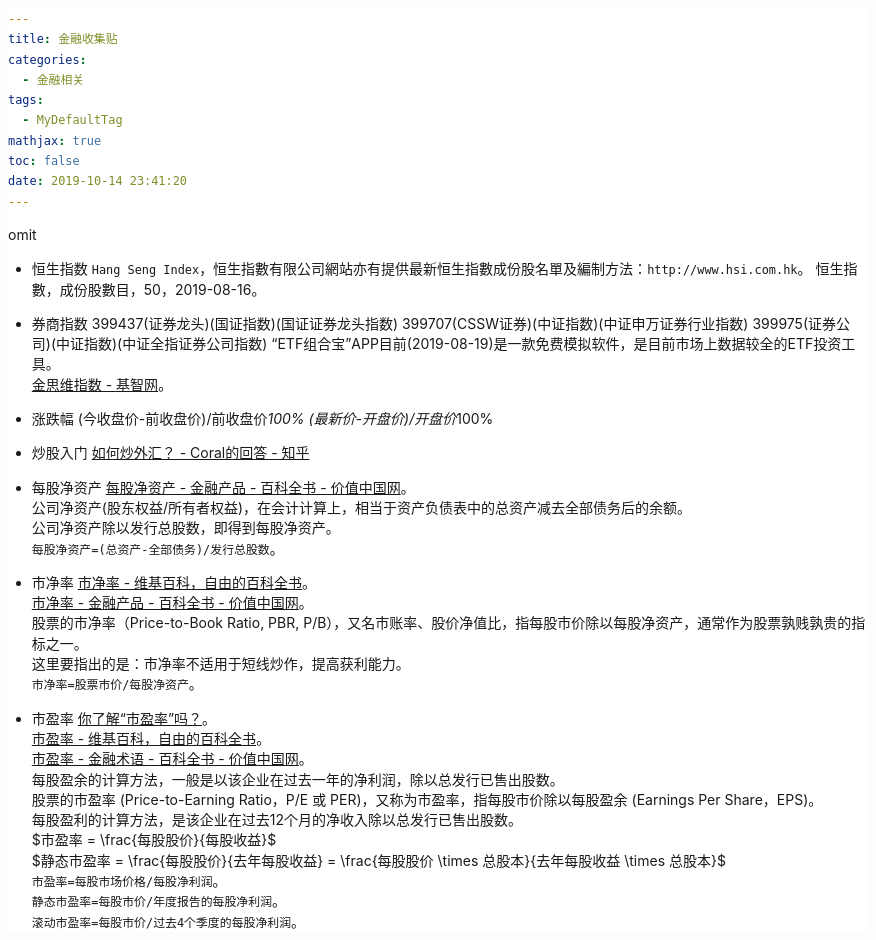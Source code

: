 ```yaml
---
title: 金融收集贴
categories:
  - 金融相关
tags:
  - MyDefaultTag
mathjax: true
toc: false
date: 2019-10-14 23:41:20
---
```

omit


* 恒生指数
`Hang Seng Index`，恒生指數有限公司網站亦有提供最新恒生指數成份股名單及編制方法：`http://www.hsi.com.hk`。
恒生指數，成份股數目，50，2019-08-16。

* 券商指数
399437(证券龙头)(国证指数)(国证证券龙头指数)
399707(CSSW证券)(中证指数)(中证申万证券行业指数)
399975(证券公司)(中证指数)(中证全指证券公司指数)
“ETF组合宝”APP目前(2019-08-19)是一款免费模拟软件，是目前市场上数据较全的ETF投资工具。  
[金思维指数 - 基智网](https://www.fundsmart.com.cn/)。  

* 涨跌幅
(今收盘价-前收盘价)/前收盘价*100%
(最新价-开盘价)/开盘价*100%

* 炒股入门
[如何炒外汇？ - Coral的回答 - 知乎](https://www.zhihu.com/question/21556825/answer/343869478)

* 每股净资产
[每股净资产 - 金融产品 - 百科全书 - 价值中国网](http://www.chinavalue.net/Wiki/每股净资产.aspx)。  
公司净资产(股东权益/所有者权益)，在会计计算上，相当于资产负债表中的总资产减去全部债务后的余额。  
公司净资产除以发行总股数，即得到每股净资产。  
`每股净资产=(总资产-全部债务)/发行总股数`。  

* 市净率
[市净率 - 维基百科，自由的百科全书](https://zh.wikipedia.org/wiki/市净率)。  
[市净率 - 金融产品 - 百科全书 - 价值中国网](http://www.chinavalue.net/Wiki/市净率.aspx)。  
股票的市净率（Price-to-Book Ratio, PBR, P/B），又名市账率、股价净值比，指每股市价除以每股净资产，通常作为股票孰贱孰贵的指标之一。  
这里要指出的是：市净率不适用于短线炒作，提高获利能力。  
`市净率=股票市价/每股净资产`。  

* 市盈率
[你了解“市盈率”吗？](https://xueqiu.com/5182300987/109352532)。  
[市盈率 - 维基百科，自由的百科全书](https://zh.wikipedia.org/wiki/市盈率)。  
[市盈率 - 金融术语 - 百科全书 - 价值中国网](http://www.chinavalue.net/Wiki/市盈率.aspx)。  
每股盈余的计算方法，一般是以该企业在过去一年的净利润，除以总发行已售出股数。  
股票的市盈率 (Price-to-Earning Ratio，P/E 或 PER)，又称为市盈率，指每股市价除以每股盈余 (Earnings Per Share，EPS)。  
每股盈利的计算方法，是该企业在过去12个月的净收入除以总发行已售出股数。  
$市盈率 = \frac{每股股价}{每股收益}$  
$静态市盈率 = \frac{每股股价}{去年每股收益} = \frac{每股股价 \times 总股本}{去年每股收益 \times 总股本}$  
`市盈率=每股市场价格/每股净利润`。  
`静态市盈率=每股市价/年度报告的每股净利润`。  
`滚动市盈率=每股市价/过去4个季度的每股净利润`。  
